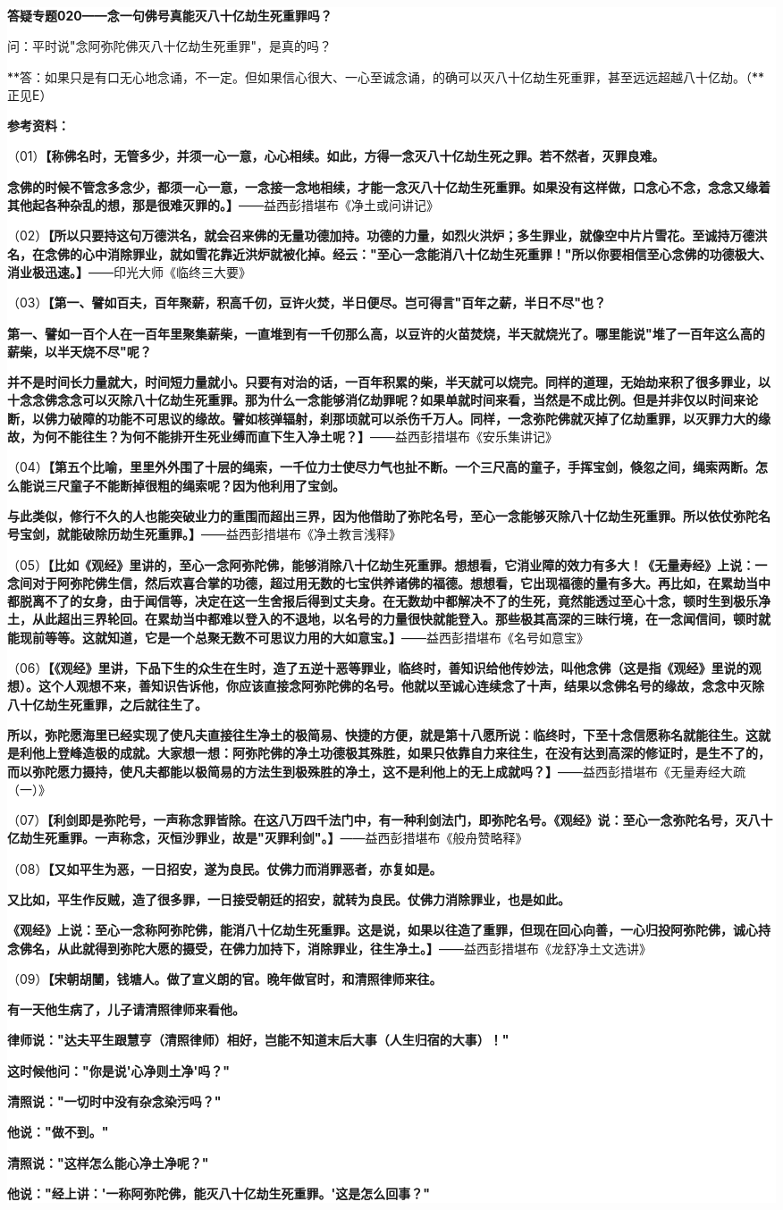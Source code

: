 **答疑专题020——念一句佛号真能灭八十亿劫生死重罪吗？**

问：平时说"念阿弥陀佛灭八十亿劫生死重罪"，是真的吗？

**答：如果只是有口无心地念诵，不一定。但如果信心很大、一心至诚念诵，的确可以灭八十亿劫生死重罪，甚至远远超越八十亿劫。（**正见E）

**参考资料：**

（01）**【称佛名时，无管多少，并须一心一意，心心相续。如此，方得一念灭八十亿劫生死之罪。若不然者，灭罪良难。**

**念佛的时候不管念多念少，都须一心一意，一念接一念地相续，才能一念灭八十亿劫生死重罪。如果没有这样做，口念心不念，念念又缘着其他起各种杂乱的想，那是很难灭罪的。】**——益西彭措堪布《净土或问讲记》

（02）**【所以只要持这句万德洪名，就会召来佛的无量功德加持。功德的力量，如烈火洪炉；多生罪业，就像空中片片雪花。至诚持万德洪名，在念佛的心中消除罪业，就如雪花靠近洪炉就被化掉。经云："至心一念能消八十亿劫生死重罪！"所以你要相信至心念佛的功德极大、消业极迅速。】**——印光大师《临终三大要》

（03）**【第一、譬如百夫，百年聚薪，积高千仞，豆许火焚，半日便尽。岂可得言"百年之薪，半日不尽"也？**

**第一、譬如一百个人在一百年里聚集薪柴，一直堆到有一千仞那么高，以豆许的火苗焚烧，半天就烧光了。哪里能说"堆了一百年这么高的薪柴，以半天烧不尽"呢？**

**并不是时间长力量就大，时间短力量就小。只要有对治的话，一百年积累的柴，半天就可以烧完。同样的道理，无始劫来积了很多罪业，以十念念佛念念可以灭除八十亿劫生死重罪。那为什么一念能够消亿劫罪呢？如果单就时间来看，当然是不成比例。但是并非仅以时间来论断，以佛力破障的功能不可思议的缘故。譬如核弹辐射，刹那顷就可以杀伤千万人。同样，一念弥陀佛就灭掉了亿劫重罪，以灭罪力大的缘故，为何不能往生？为何不能排开生死业缚而直下生入净土呢？】**——益西彭措堪布《安乐集讲记》

（04）**【第五个比喻，里里外外围了十层的绳索，一千位力士使尽力气也扯不断。一个三尺高的童子，手挥宝剑，倏忽之间，绳索两断。怎么能说三尺童子不能断掉很粗的绳索呢？因为他利用了宝剑。**

**与此类似，修行不久的人也能突破业力的重围而超出三界，因为他借助了弥陀名号，至心一念能够灭除八十亿劫生死重罪。所以依仗弥陀名号宝剑，就能破除历劫生死重罪。】**——益西彭措堪布《净土教言浅释》

（05）**【比如《观经》里讲的，至心一念阿弥陀佛，能够消除八十亿劫生死重罪。想想看，它消业障的效力有多大！《无量寿经》上说：一念间对于阿弥陀佛生信，然后欢喜合掌的功德，超过用无数的七宝供养诸佛的福德。想想看，它出现福德的量有多大。再比如，在累劫当中都脱离不了的女身，由于闻信等，决定在这一生舍报后得到丈夫身。在无数劫中都解决不了的生死，竟然能透过至心十念，顿时生到极乐净土，从此超出三界轮回。在累劫当中都难以登入的不退地，以名号的力量很快就能登入。那些极其高深的三昧行境，在一念闻信间，顿时就能现前等等。这就知道，它是一个总聚无数不可思议力用的大如意宝。】**——益西彭措堪布《名号如意宝》

（06）**【《观经》里讲，下品下生的众生在生时，造了五逆十恶等罪业，临终时，善知识给他传妙法，叫他念佛（这是指《观经》里说的观想）。这个人观想不来，善知识告诉他，你应该直接念阿弥陀佛的名号。他就以至诚心连续念了十声，结果以念佛名号的缘故，念念中灭除八十亿劫生死重罪，之后就往生了。**

**所以，弥陀愿海里已经实现了使凡夫直接往生净土的极简易、快捷的方便，就是第十八愿所说：临终时，下至十念信愿称名就能往生。这就是利他上登峰造极的成就。大家想一想：阿弥陀佛的净土功德极其殊胜，如果只依靠自力来往生，在没有达到高深的修证时，是生不了的，而以弥陀愿力摄持，使凡夫都能以极简易的方法生到极殊胜的净土，这不是利他上的无上成就吗？】**——益西彭措堪布《无量寿经大疏（一）》

（07）**【利剑即是弥陀号，一声称念罪皆除。在这八万四千法门中，有一种利剑法门，即弥陀名号。《观经》说：至心一念弥陀名号，灭八十亿劫生死重罪。一声称念，灭恒沙罪业，故是"灭罪利剑"。】**——益西彭措堪布《般舟赞略释》

（08）**【又如平生为恶，一日招安，遂为良民。仗佛力而消罪恶者，亦复如是。**

**又比如，平生作反贼，造了很多罪，一日接受朝廷的招安，就转为良民。仗佛力消除罪业，也是如此。**

**《观经》上说：至心一念称阿弥陀佛，能消八十亿劫生死重罪。这是说，如果以往造了重罪，但现在回心向善，一心归投阿弥陀佛，诚心持念佛名，从此就得到弥陀大愿的摄受，在佛力加持下，消除罪业，往生净土。】**——益西彭措堪布《龙舒净土文选讲》

（09）**【宋朝胡闉，钱塘人。做了宣义朗的官。晚年做官时，和清照律师来往。**

**有一天他生病了，儿子请清照律师来看他。**

**律师说："达夫平生跟慧亨（清照律师）相好，岂能不知道末后大事（人生归宿的大事）！"**

**这时候他问："你是说'心净则土净'吗？"**

**清照说："一切时中没有杂念染污吗？"**

**他说："做不到。"**

**清照说："这样怎么能心净土净呢？"**

**他说："经上讲：'一称阿弥陀佛，能灭八十亿劫生死重罪。'这是怎么回事？"**
